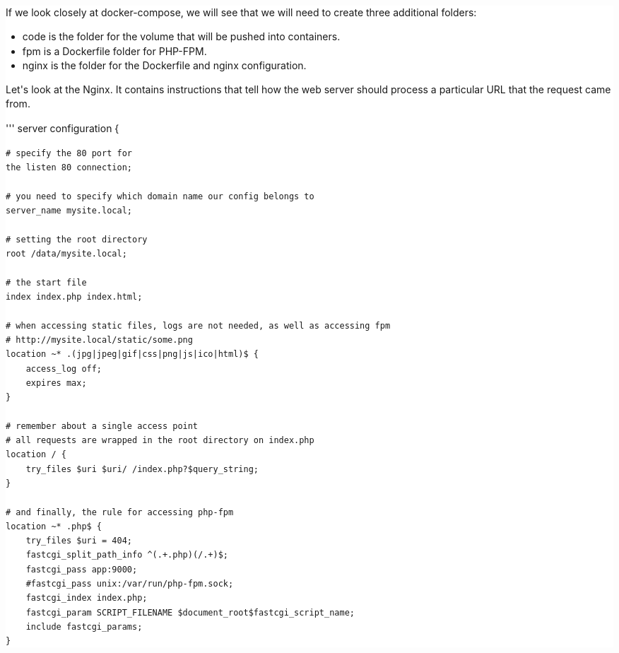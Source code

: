 If we look closely at docker-compose, we will see that we will need to create three additional folders:

- code is the folder for the volume that will be pushed into containers.
- fpm is a Dockerfile folder for PHP-FPM.
- nginx is the folder for the Dockerfile and nginx configuration.

Let's look at the Nginx. It contains instructions that tell how the web server should process
a particular URL that the request came from.

'''
server configuration {

    # specify the 80 port for
    the listen 80 connection;

    # you need to specify which domain name our config belongs to
    server_name mysite.local;

    # setting the root directory
    root /data/mysite.local;

    # the start file
    index index.php index.html;

    # when accessing static files, logs are not needed, as well as accessing fpm
    # http://mysite.local/static/some.png
    location ~* .(jpg|jpeg|gif|css|png|js|ico|html)$ {
        access_log off;
        expires max;
    }

    # remember about a single access point
    # all requests are wrapped in the root directory on index.php
    location / {
        try_files $uri $uri/ /index.php?$query_string;
    }

    # and finally, the rule for accessing php-fpm
    location ~* .php$ {
        try_files $uri = 404;
        fastcgi_split_path_info ^(.+.php)(/.+)$;
        fastcgi_pass app:9000;
        #fastcgi_pass unix:/var/run/php-fpm.sock;
        fastcgi_index index.php;
        fastcgi_param SCRIPT_FILENAME $document_root$fastcgi_script_name;
        include fastcgi_params;
    }
